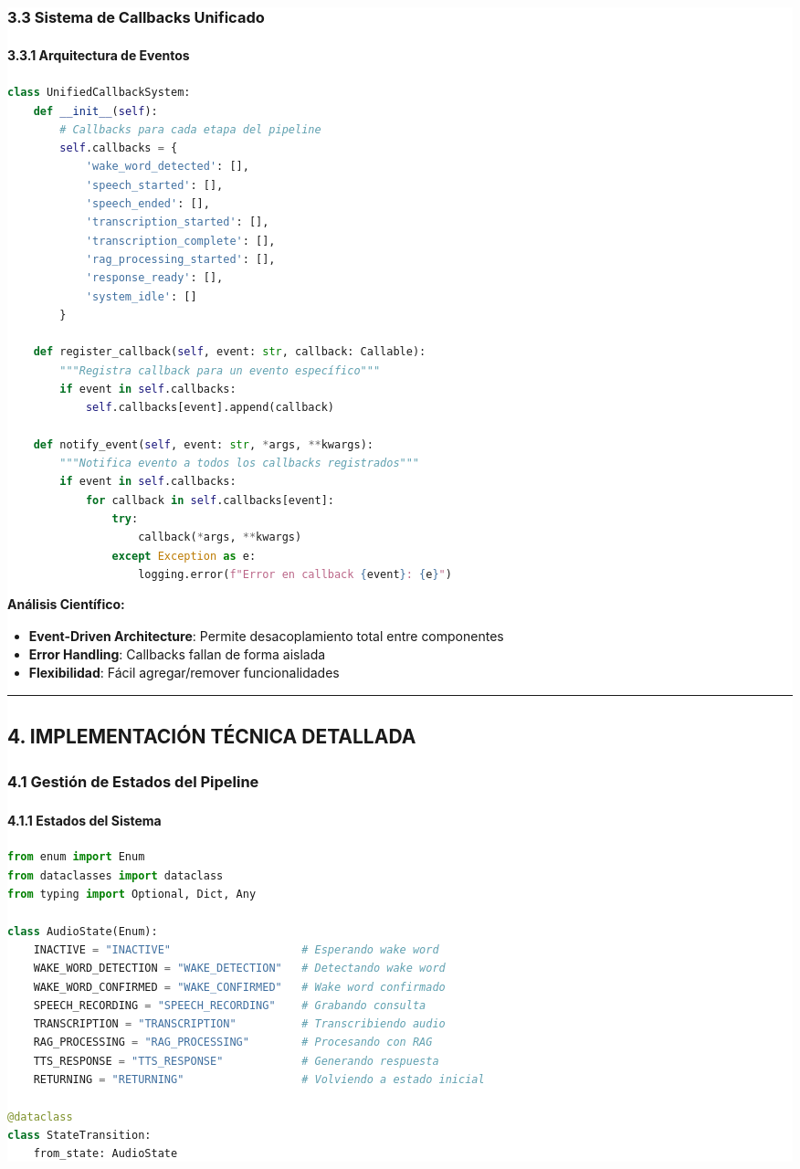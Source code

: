### **3.3 Sistema de Callbacks Unificado**

#### **3.3.1 Arquitectura de Eventos**
```python
class UnifiedCallbackSystem:
    def __init__(self):
        # Callbacks para cada etapa del pipeline
        self.callbacks = {
            'wake_word_detected': [],
            'speech_started': [],
            'speech_ended': [],
            'transcription_started': [],
            'transcription_complete': [],
            'rag_processing_started': [],
            'response_ready': [],
            'system_idle': []
        }
        
    def register_callback(self, event: str, callback: Callable):
        """Registra callback para un evento específico"""
        if event in self.callbacks:
            self.callbacks[event].append(callback)
            
    def notify_event(self, event: str, *args, **kwargs):
        """Notifica evento a todos los callbacks registrados"""
        if event in self.callbacks:
            for callback in self.callbacks[event]:
                try:
                    callback(*args, **kwargs)
                except Exception as e:
                    logging.error(f"Error en callback {event}: {e}")
```

**Análisis Científico:**
- **Event-Driven Architecture**: Permite desacoplamiento total entre componentes
- **Error Handling**: Callbacks fallan de forma aislada
- **Flexibilidad**: Fácil agregar/remover funcionalidades

---

## **4. IMPLEMENTACIÓN TÉCNICA DETALLADA**

### **4.1 Gestión de Estados del Pipeline**

#### **4.1.1 Estados del Sistema**
```python
from enum import Enum
from dataclasses import dataclass
from typing import Optional, Dict, Any

class AudioState(Enum):
    INACTIVE = "INACTIVE"                    # Esperando wake word
    WAKE_WORD_DETECTION = "WAKE_DETECTION"   # Detectando wake word
    WAKE_WORD_CONFIRMED = "WAKE_CONFIRMED"   # Wake word confirmado
    SPEECH_RECORDING = "SPEECH_RECORDING"    # Grabando consulta
    TRANSCRIPTION = "TRANSCRIPTION"          # Transcribiendo audio
    RAG_PROCESSING = "RAG_PROCESSING"        # Procesando con RAG
    TTS_RESPONSE = "TTS_RESPONSE"            # Generando respuesta
    RETURNING = "RETURNING"                  # Volviendo a estado inicial

@dataclass
class StateTransition:
    from_state: AudioState
```